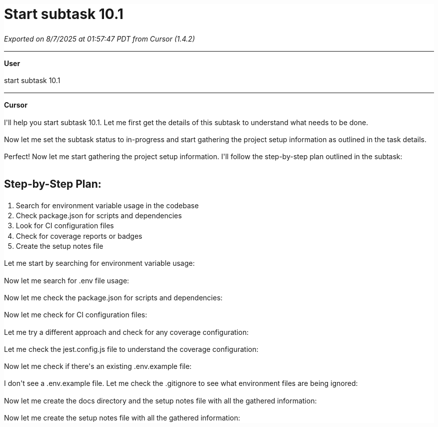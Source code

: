 # Start subtask 10.1
_Exported on 8/7/2025 at 01:57:47 PDT from Cursor (1.4.2)_

---

**User**

start subtask 10.1

---

**Cursor**

I'll help you start subtask 10.1. Let me first get the details of this subtask to understand what needs to be done.


Now let me set the subtask status to in-progress and start gathering the project setup information as outlined in the task details.


Perfect! Now let me start gathering the project setup information. I'll follow the step-by-step plan outlined in the subtask:

## Step-by-Step Plan:
1. Search for environment variable usage in the codebase
2. Check package.json for scripts and dependencies
3. Look for CI configuration files
4. Check for coverage reports or badges
5. Create the setup notes file

Let me start by searching for environment variable usage:


Now let me search for .env file usage:


Now let me check the package.json for scripts and dependencies:


Now let me check for CI configuration files:


Let me try a different approach and check for any coverage configuration:


Let me check the jest.config.js file to understand the coverage configuration:


Now let me check if there's an existing .env.example file:


I don't see a .env.example file. Let me check the .gitignore to see what environment files are being ignored:


Now let me create the docs directory and the setup notes file with all the gathered information:


Now let me create the setup notes file with all the gathered information:

